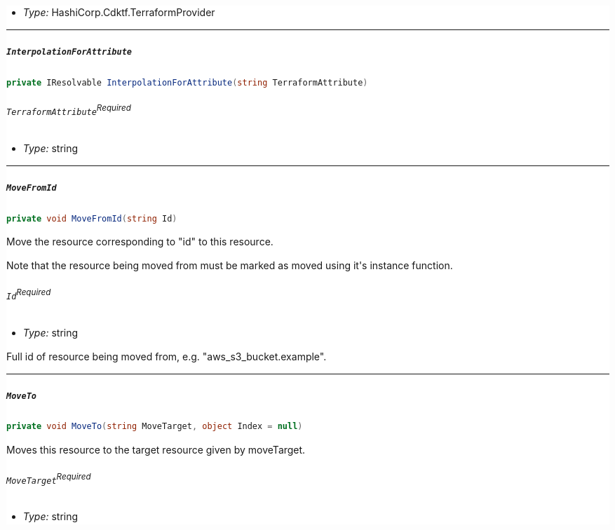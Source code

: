 - *Type:* HashiCorp.Cdktf.TerraformProvider

---

##### `InterpolationForAttribute` <a name="InterpolationForAttribute" id="@cdktf/provider-databricks.disableLegacyAccessSetting.DisableLegacyAccessSetting.interpolationForAttribute"></a>

```csharp
private IResolvable InterpolationForAttribute(string TerraformAttribute)
```

###### `TerraformAttribute`<sup>Required</sup> <a name="TerraformAttribute" id="@cdktf/provider-databricks.disableLegacyAccessSetting.DisableLegacyAccessSetting.interpolationForAttribute.parameter.terraformAttribute"></a>

- *Type:* string

---

##### `MoveFromId` <a name="MoveFromId" id="@cdktf/provider-databricks.disableLegacyAccessSetting.DisableLegacyAccessSetting.moveFromId"></a>

```csharp
private void MoveFromId(string Id)
```

Move the resource corresponding to "id" to this resource.

Note that the resource being moved from must be marked as moved using it's instance function.

###### `Id`<sup>Required</sup> <a name="Id" id="@cdktf/provider-databricks.disableLegacyAccessSetting.DisableLegacyAccessSetting.moveFromId.parameter.id"></a>

- *Type:* string

Full id of resource being moved from, e.g. "aws_s3_bucket.example".

---

##### `MoveTo` <a name="MoveTo" id="@cdktf/provider-databricks.disableLegacyAccessSetting.DisableLegacyAccessSetting.moveTo"></a>

```csharp
private void MoveTo(string MoveTarget, object Index = null)
```

Moves this resource to the target resource given by moveTarget.

###### `MoveTarget`<sup>Required</sup> <a name="MoveTarget" id="@cdktf/provider-databricks.disableLegacyAccessSetting.DisableLegacyAccessSetting.moveTo.parameter.moveTarget"></a>

- *Type:* string
